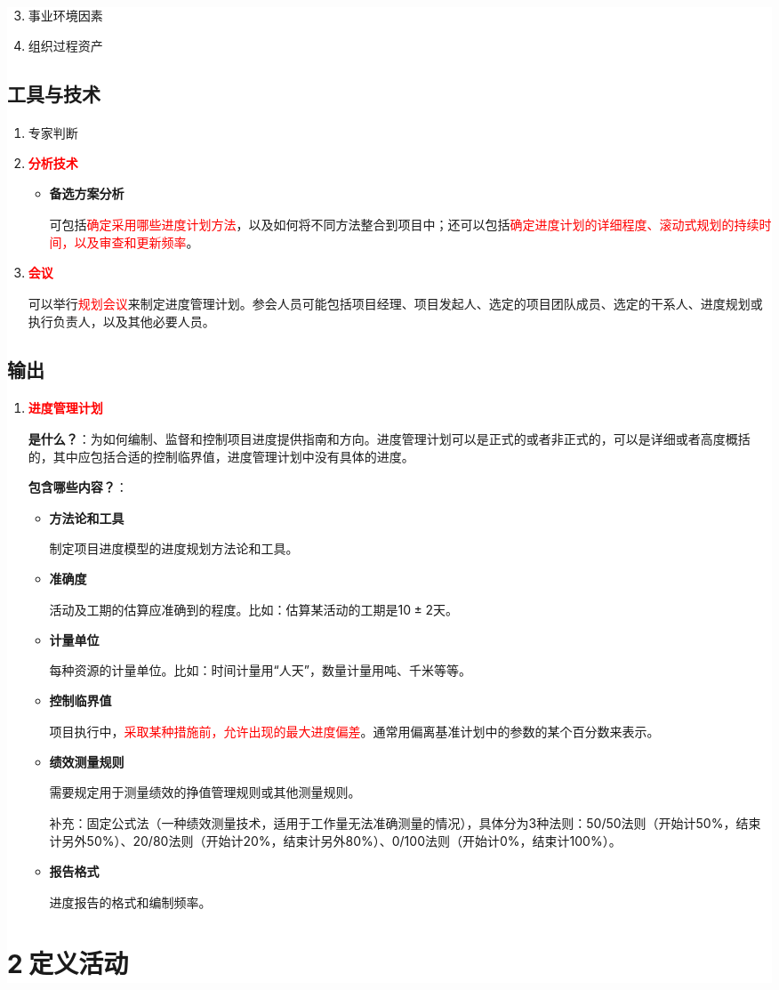3. 事业环境因素

4. 组织过程资产



## 工具与技术

1. 专家判断

2. **<font color="red">分析技术</font>**

   - **备选方案分析**

     可包括<font color="red">确定采用哪些进度计划方法</font>，以及如何将不同方法整合到项目中；还可以包括<font color="red">确定进度计划的详细程度、滚动式规划的持续时间，以及审查和更新频率</font>。

3. **<font color="red">会议</font>**

   可以举行<font color="red">规划会议</font>来制定进度管理计划。参会人员可能包括项目经理、项目发起人、选定的项目团队成员、选定的干系人、进度规划或执行负责人，以及其他必要人员。



## 输出

1. **<font color="red">进度管理计划</font>**

   **是什么？**：为如何编制、监督和控制项目进度提供指南和方向。进度管理计划可以是正式的或者非正式的，可以是详细或者高度概括的，其中应包括合适的控制临界值，进度管理计划中没有具体的进度。

   **包含哪些内容？**：

   - **方法论和工具**

     制定项目进度模型的进度规划方法论和工具。

   - **准确度**

     活动及工期的估算应准确到的程度。比如：估算某活动的工期是$10\pm2$​​天。

   - **计量单位**

     每种资源的计量单位。比如：时间计量用“人天”，数量计量用吨、千米等等。

   - **控制临界值**

     项目执行中，<font color="red">采取某种措施前，允许出现的最大进度偏差</font>。通常用偏离基准计划中的参数的某个百分数来表示。

   - **绩效测量规则**

     需要规定用于测量绩效的挣值管理规则或其他测量规则。

     补充：固定公式法（一种绩效测量技术，适用于工作量无法准确测量的情况），具体分为3种法则：50/50法则（开始计50%，结束计另外50%）、20/80法则（开始计20%，结束计另外80%）、0/100法则（开始计0%，结束计100%）。

   - **报告格式**

     进度报告的格式和编制频率。



# 2 定义活动
